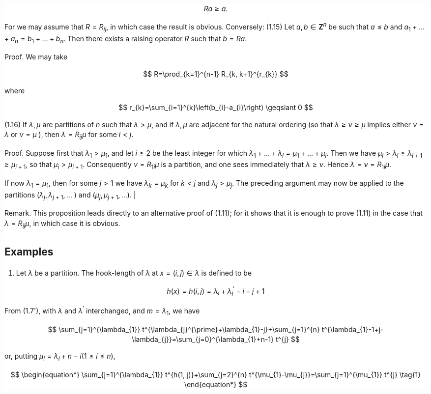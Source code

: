 $$
R a \geqslant a .
$$

For we may assume that $R=R_{i j}$, in which case the result is obvious.
Conversely:
(1.15) Let $a, b \in \mathbf{Z}^{n}$ be such that $a \leqslant b$ and $a_{1}+\ldots+a_{n}=b_{1}+\ldots+b_{n}$. Then there exists a raising operator $R$ such that $b=R a$.

Proof. We may take

$$
R=\prod_{k=1}^{n-1} R_{k, k+1}^{r_{k}}
$$

where

$$
r_{k}=\sum_{i=1}^{k}\left(b_{i}-a_{i}\right) \geqslant 0
$$

(1.16) If $\lambda, \mu$ are partitions of $n$ such that $\lambda>\mu$, and if $\lambda, \mu$ are adjacent for the natural ordering (so that $\lambda \geqslant \nu \geqslant \mu$ implies either $\nu=\lambda$ or $\nu=\mu$ ), then $\lambda=R_{i j} \mu$ for some $i<j$.

Proof. Suppose first that $\lambda_{1}>\mu_{1}$, and let $i \geqslant 2$ be the least integer for which $\lambda_{1}+\ldots+\lambda_{i}=\mu_{1}+\ldots+\mu_{i}$. Then we have $\mu_{i}>\lambda_{i} \geqslant \lambda_{i+1} \geqslant \mu_{i+1}$, so that $\mu_{i}>\mu_{i+1}$. Consequently $\nu=R_{1 i} \mu$ is a partition, and one sees immediately that $\lambda \geqslant \nu$. Hence $\lambda=\nu=R_{1 i} \mu$.

If now $\lambda_{1}=\mu_{1}$, then for some $j>1$ we have $\lambda_{k}=\mu_{k}$ for $k<j$ and $\lambda_{j}>\mu_{j}$. The preceding argument may now be applied to the partitions $\left(\lambda_{j}, \lambda_{j+1}, \ldots\right.$ ) and $\left(\mu_{j}, \mu_{j+1}, \ldots\right)$. |

Remark. This proposition leads directly to an alternative proof of (1.11); for it shows that it is enough to prove (1.11) in the case that $\lambda=R_{i j} \mu$, in which case it is obvious.

## Examples

1. Let $\lambda$ be a partition. The hook-length of $\lambda$ at $x=(i, j) \in \lambda$ is defined to be

$$
h(x)=h(i, j)=\lambda_{i}+\lambda_{j}^{\prime}-i-j+1
$$

From (1.7'), with $\lambda$ and $\lambda^{\prime}$ interchanged, and $m=\lambda_{1}$, we have

$$
\sum_{j=1}^{\lambda_{1}} t^{\lambda_{j}^{\prime}+\lambda_{1}-j}+\sum_{j=1}^{n} t^{\lambda_{1}-1+j-\lambda_{j}}=\sum_{j=0}^{\lambda_{1}+n-1} t^{j}
$$

or, putting $\mu_{i}=\lambda_{i}+n-i(1 \leqslant i \leqslant n)$,

$$
\begin{equation*}
\sum_{j=1}^{\lambda_{1}} t^{h(1, j)}+\sum_{j=2}^{n} t^{\mu_{1}-\mu_{j}}=\sum_{j=1}^{\mu_{1}} t^{j} \tag{1}
\end{equation*}
$$

